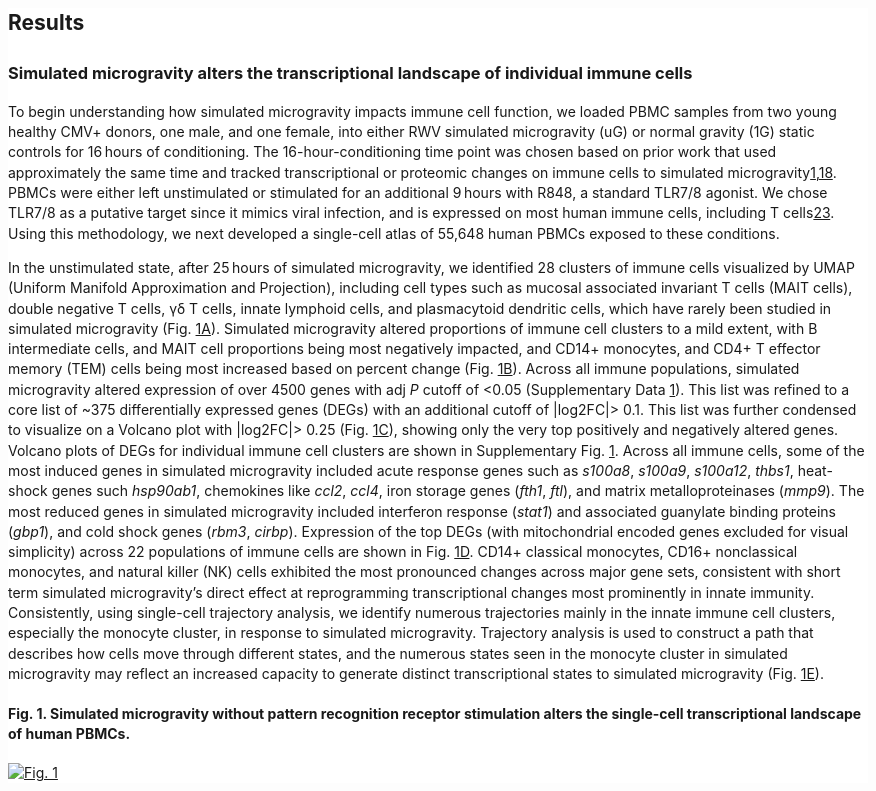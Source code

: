 ## Results

### Simulated microgravity alters the transcriptional landscape of individual immune cells

To begin understanding how simulated microgravity impacts immune cell function, we loaded PBMC samples from two young healthy CMV+ donors, one male, and one female, into either RWV simulated microgravity (uG) or normal gravity (1G) static controls for 16 hours of conditioning. The 16-hour-conditioning time point was chosen based on prior work that used approximately the same time and tracked transcriptional or proteomic changes on immune cells to simulated microgravity[1](#CR1),[18](#CR18). PBMCs were either left unstimulated or stimulated for an additional 9 hours with R848, a standard TLR7/8 agonist. We chose TLR7/8 as a putative target since it mimics viral infection, and is expressed on most human immune cells, including T cells[23](#CR23). Using this methodology, we next developed a single-cell atlas of 55,648 human PBMCs exposed to these conditions.

In the unstimulated state, after 25 hours of simulated microgravity, we identified 28 clusters of immune cells visualized by UMAP (Uniform Manifold Approximation and Projection), including cell types such as mucosal associated invariant T cells (MAIT cells), double negative T cells, γδ T cells, innate lymphoid cells, and plasmacytoid dendritic cells, which have rarely been studied in simulated microgravity (Fig. [1A](#Fig1)). Simulated microgravity altered proportions of immune cell clusters to a mild extent, with B intermediate cells, and MAIT cell proportions being most negatively impacted, and CD14+ monocytes, and CD4+ T effector memory (TEM) cells being most increased based on percent change (Fig. [1B](#Fig1)). Across all immune populations, simulated microgravity altered expression of over 4500 genes with adj *P* cutoff of <0.05 (Supplementary Data [1](#MOESM4)). This list was refined to a core list of ~375 differentially expressed genes (DEGs) with an additional cutoff of |log2FC|> 0.1. This list was further condensed to visualize on a Volcano plot with |log2FC|> 0.25 (Fig. [1C](#Fig1)), showing only the very top positively and negatively altered genes. Volcano plots of DEGs for individual immune cell clusters are shown in Supplementary Fig. [1](#MOESM1). Across all immune cells, some of the most induced genes in simulated microgravity included acute response genes such as *s100a8*, *s100a9*, *s100a12*, *thbs1*, heat-shock genes such *hsp90ab1*, chemokines like *ccl2*, *ccl4*, iron storage genes (*fth1*, *ftl*), and matrix metalloproteinases (*mmp9*). The most reduced genes in simulated microgravity included interferon response (*stat1*) and associated guanylate binding proteins (*gbp1*), and cold shock genes (*rbm3*, *cirbp*). Expression of the top DEGs (with mitochondrial encoded genes excluded for visual simplicity) across 22 populations of immune cells are shown in Fig. [1D](#Fig1). CD14+ classical monocytes, CD16+ nonclassical monocytes, and natural killer (NK) cells exhibited the most pronounced changes across major gene sets, consistent with short term simulated microgravity’s direct effect at reprogramming transcriptional changes most prominently in innate immunity. Consistently, using single-cell trajectory analysis, we identify numerous trajectories mainly in the innate immune cell clusters, especially the monocyte cluster, in response to simulated microgravity. Trajectory analysis is used to construct a path that describes how cells move through different states, and the numerous states seen in the monocyte cluster in simulated microgravity may reflect an increased capacity to generate distinct transcriptional states to simulated microgravity (Fig. [1E](#Fig1)).

#### Fig. 1. Simulated microgravity without pattern recognition receptor stimulation alters the single-cell transcriptional landscape of human PBMCs.

[![Fig. 1](https://cdn.ncbi.nlm.nih.gov/pmc/blobs/1dee/11166937/57c07a0daf09/41467_2023_42013_Fig1_HTML.jpg)](https://www.ncbi.nlm.nih.gov/core/lw/2.0/html/tileshop_pmc/tileshop_pmc_inline.html?title=Click%20on%20image%20to%20zoom&p=PMC3&id=11166937_41467_2023_42013_Fig1_HTML.jpg)
